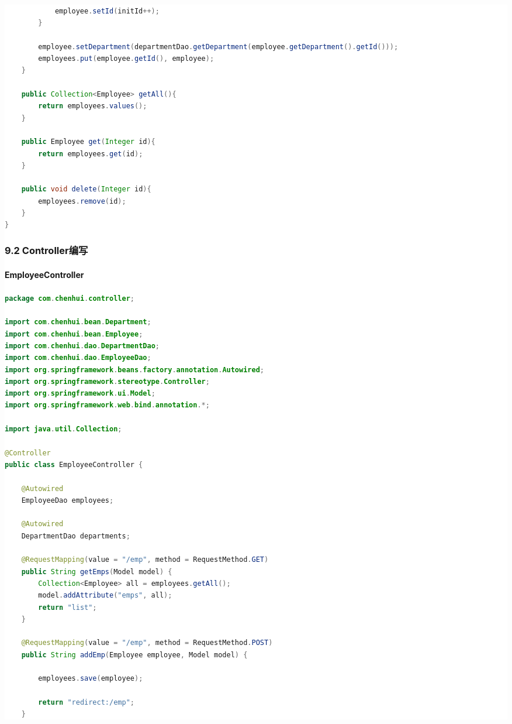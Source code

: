 ```java
            employee.setId(initId++);
        }

        employee.setDepartment(departmentDao.getDepartment(employee.getDepartment().getId()));
        employees.put(employee.getId(), employee);
    }

    public Collection<Employee> getAll(){
        return employees.values();
    }

    public Employee get(Integer id){
        return employees.get(id);
    }

    public void delete(Integer id){
        employees.remove(id);
    }
}

```

### 9.2 Controller编写

#### EmployeeController

```java
package com.chenhui.controller;

import com.chenhui.bean.Department;
import com.chenhui.bean.Employee;
import com.chenhui.dao.DepartmentDao;
import com.chenhui.dao.EmployeeDao;
import org.springframework.beans.factory.annotation.Autowired;
import org.springframework.stereotype.Controller;
import org.springframework.ui.Model;
import org.springframework.web.bind.annotation.*;

import java.util.Collection;

@Controller
public class EmployeeController {

    @Autowired
    EmployeeDao employees;

    @Autowired
    DepartmentDao departments;

    @RequestMapping(value = "/emp", method = RequestMethod.GET)
    public String getEmps(Model model) {
        Collection<Employee> all = employees.getAll();
        model.addAttribute("emps", all);
        return "list";
    }

    @RequestMapping(value = "/emp", method = RequestMethod.POST)
    public String addEmp(Employee employee, Model model) {

        employees.save(employee);

        return "redirect:/emp";
    }
```